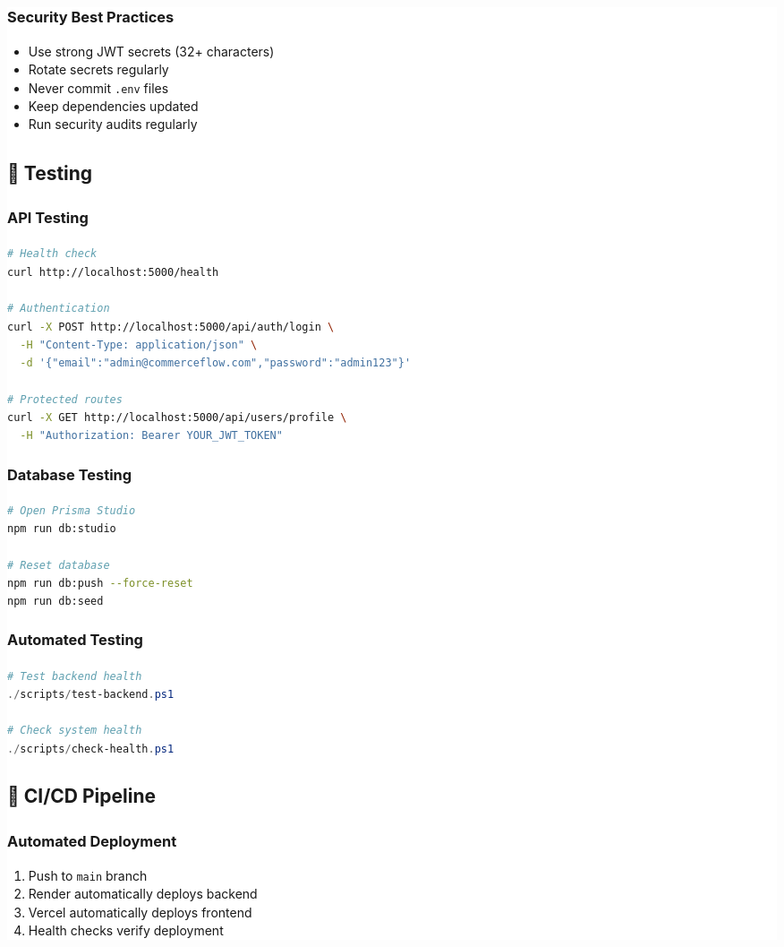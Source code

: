 ### Security Best Practices
- Use strong JWT secrets (32+ characters)
- Rotate secrets regularly
- Never commit `.env` files
- Keep dependencies updated
- Run security audits regularly

## 🧪 Testing

### API Testing
```bash
# Health check
curl http://localhost:5000/health

# Authentication
curl -X POST http://localhost:5000/api/auth/login \
  -H "Content-Type: application/json" \
  -d '{"email":"admin@commerceflow.com","password":"admin123"}'

# Protected routes
curl -X GET http://localhost:5000/api/users/profile \
  -H "Authorization: Bearer YOUR_JWT_TOKEN"
```

### Database Testing
```bash
# Open Prisma Studio
npm run db:studio

# Reset database
npm run db:push --force-reset
npm run db:seed
```

### Automated Testing
```powershell
# Test backend health
./scripts/test-backend.ps1

# Check system health
./scripts/check-health.ps1
```

## 🔄 CI/CD Pipeline

### Automated Deployment
1. Push to `main` branch
2. Render automatically deploys backend
3. Vercel automatically deploys frontend
4. Health checks verify deployment
